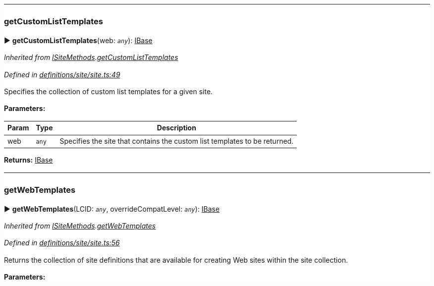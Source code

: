 



___

<a id="getcustomlisttemplates"></a>

###  getCustomListTemplates

► **getCustomListTemplates**(web: *`any`*): [IBase](_definitions_lib_base_.ibase.md)




*Inherited from [ISiteMethods](_definitions_site_site_.isitemethods.md).[getCustomListTemplates](_definitions_site_site_.isitemethods.md#getcustomlisttemplates)*

*Defined in [definitions/site/site.ts:49](https://github.com/gunjandatta/sprest/blob/3de79f1/src/definitions/site/site.ts#L49)*



Specifies the collection of custom list templates for a given site.


**Parameters:**

| Param | Type | Description |
| ------ | ------ | ------ |
| web | `any`   |  Specifies the site that contains the custom list templates to be returned. |





**Returns:** [IBase](_definitions_lib_base_.ibase.md)





___

<a id="getwebtemplates"></a>

###  getWebTemplates

► **getWebTemplates**(LCID: *`any`*, overrideCompatLevel: *`any`*): [IBase](_definitions_lib_base_.ibase.md)




*Inherited from [ISiteMethods](_definitions_site_site_.isitemethods.md).[getWebTemplates](_definitions_site_site_.isitemethods.md#getwebtemplates)*

*Defined in [definitions/site/site.ts:56](https://github.com/gunjandatta/sprest/blob/3de79f1/src/definitions/site/site.ts#L56)*



Returns the collection of site definitions that are available for creating Web sites within the site collection.


**Parameters:**
